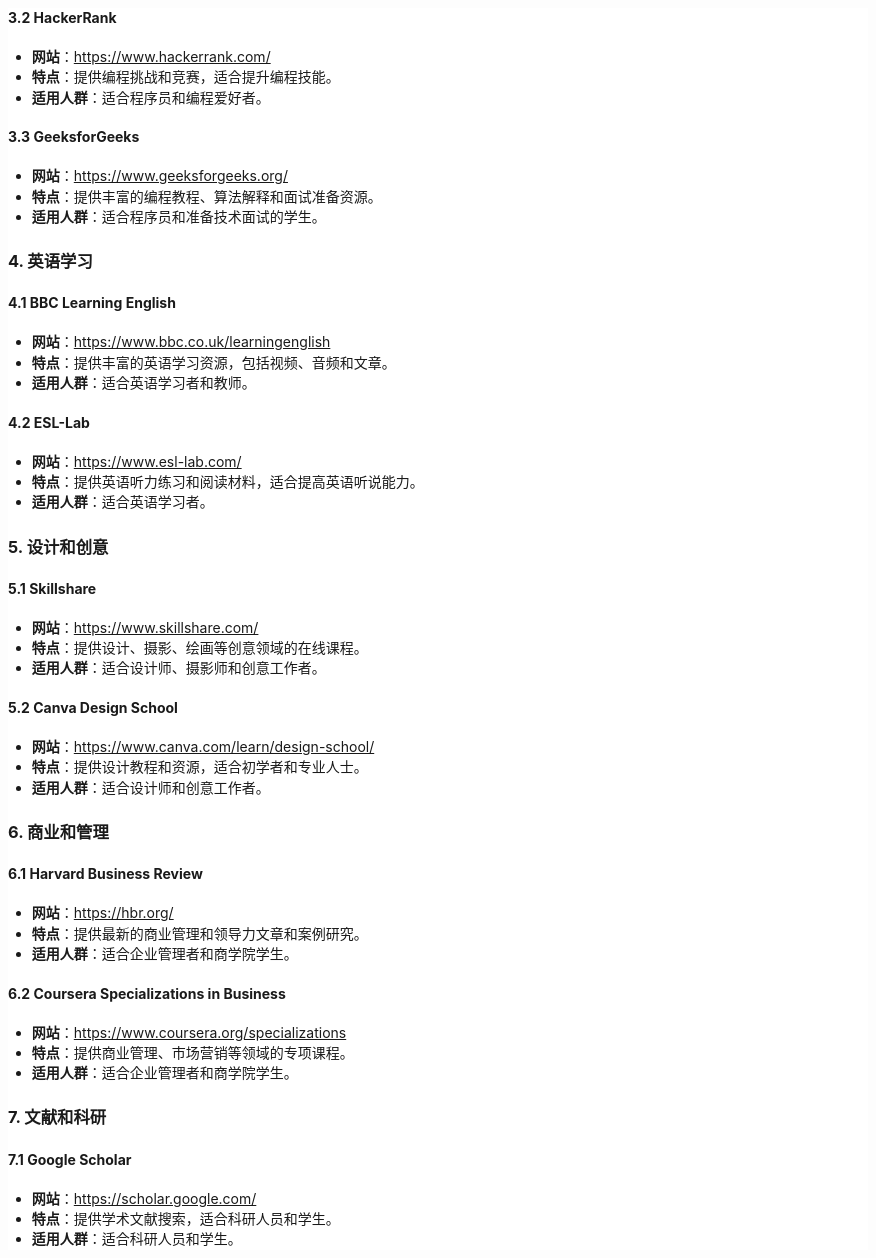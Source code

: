 #### 3.2 HackerRank
- **网站**：https://www.hackerrank.com/
- **特点**：提供编程挑战和竞赛，适合提升编程技能。
- **适用人群**：适合程序员和编程爱好者。

#### 3.3 GeeksforGeeks
- **网站**：https://www.geeksforgeeks.org/
- **特点**：提供丰富的编程教程、算法解释和面试准备资源。
- **适用人群**：适合程序员和准备技术面试的学生。

### 4. 英语学习

#### 4.1 BBC Learning English
- **网站**：https://www.bbc.co.uk/learningenglish
- **特点**：提供丰富的英语学习资源，包括视频、音频和文章。
- **适用人群**：适合英语学习者和教师。

#### 4.2 ESL-Lab
- **网站**：https://www.esl-lab.com/
- **特点**：提供英语听力练习和阅读材料，适合提高英语听说能力。
- **适用人群**：适合英语学习者。

### 5. 设计和创意

#### 5.1 Skillshare
- **网站**：https://www.skillshare.com/
- **特点**：提供设计、摄影、绘画等创意领域的在线课程。
- **适用人群**：适合设计师、摄影师和创意工作者。

#### 5.2 Canva Design School
- **网站**：https://www.canva.com/learn/design-school/
- **特点**：提供设计教程和资源，适合初学者和专业人士。
- **适用人群**：适合设计师和创意工作者。

### 6. 商业和管理

#### 6.1 Harvard Business Review
- **网站**：https://hbr.org/
- **特点**：提供最新的商业管理和领导力文章和案例研究。
- **适用人群**：适合企业管理者和商学院学生。

#### 6.2 Coursera Specializations in Business
- **网站**：https://www.coursera.org/specializations
- **特点**：提供商业管理、市场营销等领域的专项课程。
- **适用人群**：适合企业管理者和商学院学生。

### 7. 文献和科研

#### 7.1 Google Scholar
- **网站**：https://scholar.google.com/
- **特点**：提供学术文献搜索，适合科研人员和学生。
- **适用人群**：适合科研人员和学生。
